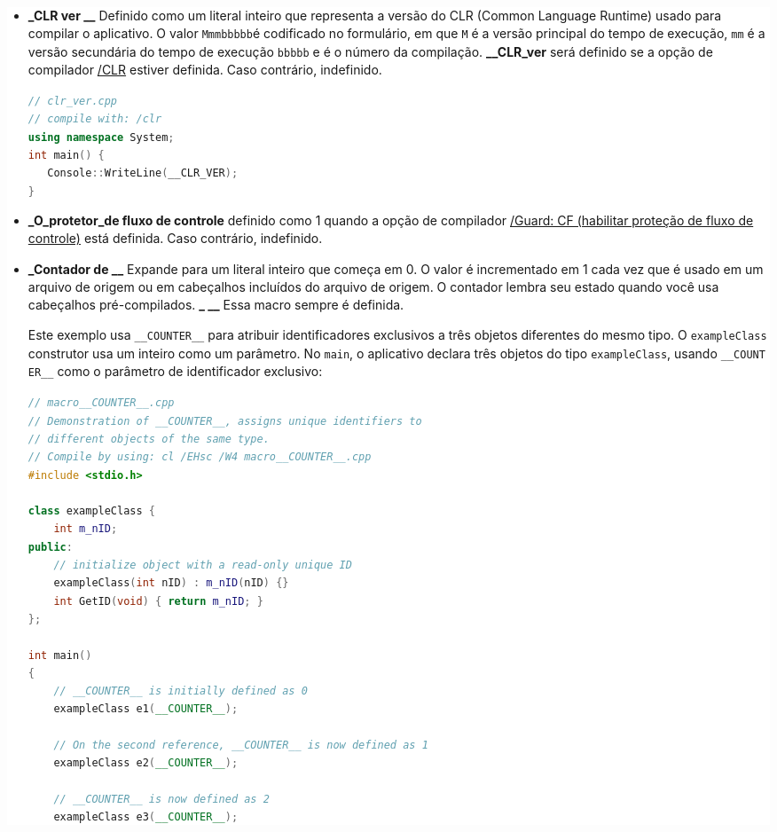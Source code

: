 - **&#95;CLR ver &#95;&#95;** Definido como um literal inteiro que representa a versão do CLR (Common Language Runtime) usado para compilar o aplicativo. O valor `Mmmbbbbb`é codificado no formulário, em que `M` é a versão principal do tempo de execução, `mm` é a versão secundária do tempo de execução `bbbbb` e é o número da compilação. **&#95;&#95;CLR&#95;ver** será definido se a opção de compilador [/CLR](../build/reference/clr-common-language-runtime-compilation.md) estiver definida. Caso contrário, indefinido.

    ```cpp
    // clr_ver.cpp
    // compile with: /clr
    using namespace System;
    int main() {
       Console::WriteLine(__CLR_VER);
    }
    ```

- **&#95;O&#95;protetor&#95;de fluxo de controle** definido como 1 quando a opção de compilador [/Guard: CF (habilitar proteção de fluxo de controle)](../build/reference/guard-enable-control-flow-guard.md) está definida. Caso contrário, indefinido.

- **&#95;Contador de &#95;&#95;** Expande para um literal inteiro que começa em 0. O valor é incrementado em 1 cada vez que é usado em um arquivo de origem ou em cabeçalhos incluídos do arquivo de origem. O contador lembra seu estado quando você usa cabeçalhos pré-compilados. **&#95; &#95;&#95;** Essa macro sempre é definida.

  Este exemplo usa `__COUNTER__` para atribuir identificadores exclusivos a três objetos diferentes do mesmo tipo. O `exampleClass` construtor usa um inteiro como um parâmetro. No `main`, o aplicativo declara três objetos do tipo `exampleClass`, usando `__COUNTER__` como o parâmetro de identificador exclusivo:

    ```cpp
    // macro__COUNTER__.cpp
    // Demonstration of __COUNTER__, assigns unique identifiers to
    // different objects of the same type.
    // Compile by using: cl /EHsc /W4 macro__COUNTER__.cpp
    #include <stdio.h>

    class exampleClass {
        int m_nID;
    public:
        // initialize object with a read-only unique ID
        exampleClass(int nID) : m_nID(nID) {}
        int GetID(void) { return m_nID; }
    };

    int main()
    {
        // __COUNTER__ is initially defined as 0
        exampleClass e1(__COUNTER__);

        // On the second reference, __COUNTER__ is now defined as 1
        exampleClass e2(__COUNTER__);

        // __COUNTER__ is now defined as 2
        exampleClass e3(__COUNTER__);
